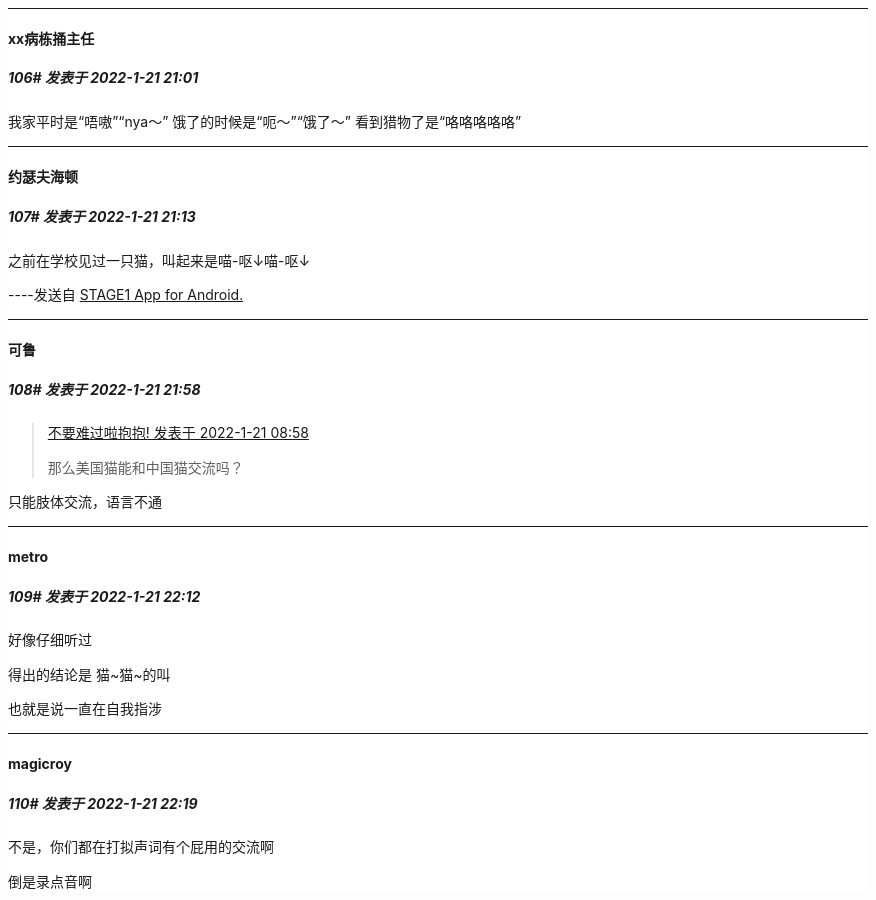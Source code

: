 
*****

####  xx病栋捅主任  
##### 106#       发表于 2022-1-21 21:01

我家平时是“唔嗷”“nya～”
饿了的时候是“呃～”“饿了～”
看到猎物了是“咯咯咯咯咯”



*****

####  约瑟夫海顿  
##### 107#       发表于 2022-1-21 21:13

之前在学校见过一只猫，叫起来是喵-呕↓喵-呕↓

----发送自 [STAGE1 App for Android.](http://stage1.5j4m.com/?1.37)



*****

####  可鲁  
##### 108#       发表于 2022-1-21 21:58

<blockquote><a href="httphttps://bbs.saraba1st.com/2b/forum.php?mod=redirect&amp;goto=findpost&amp;pid=54374366&amp;ptid=2048512" target="_blank">不要难过啦抱抱! 发表于 2022-1-21 08:58</a>

那么美国猫能和中国猫交流吗？</blockquote>
只能肢体交流，语言不通



*****

####  metro  
##### 109#       发表于 2022-1-21 22:12

好像仔细听过

得出的结论是 猫~猫~的叫

也就是说一直在自我指涉

*****

####  magicroy  
##### 110#       发表于 2022-1-21 22:19

不是，你们都在打拟声词有个屁用的交流啊

倒是录点音啊

